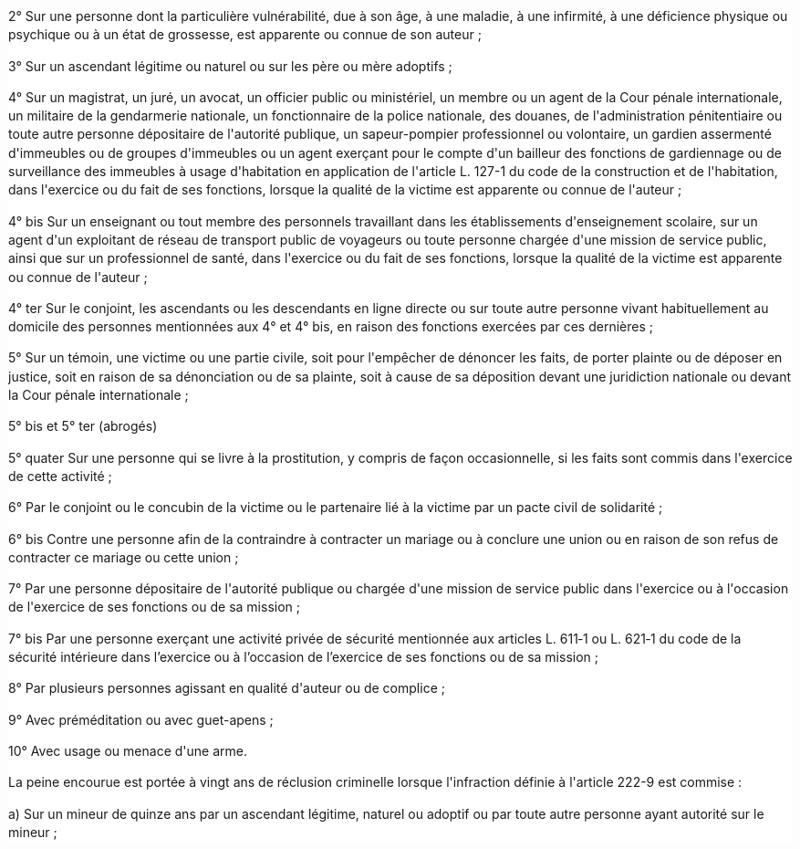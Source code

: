 2° Sur une personne dont la particulière vulnérabilité, due à son âge, à une maladie, à une infirmité, à une déficience physique ou psychique ou à un état de grossesse, est apparente ou connue de son auteur ;

3° Sur un ascendant légitime ou naturel ou sur les père ou mère adoptifs ;

4° Sur un magistrat, un juré, un avocat, un officier public ou ministériel, un membre ou un agent de la Cour pénale internationale, un militaire de la gendarmerie nationale, un fonctionnaire de la police nationale, des douanes, de l'administration pénitentiaire ou toute autre personne dépositaire de l'autorité publique, un sapeur-pompier professionnel ou volontaire, un gardien assermenté d'immeubles ou de groupes d'immeubles ou un agent exerçant pour le compte d'un bailleur des fonctions de gardiennage ou de surveillance des immeubles à usage d'habitation en application de l'article L. 127-1 du code de la construction et de l'habitation, dans l'exercice ou du fait de ses fonctions, lorsque la qualité de la victime est apparente ou connue de l'auteur ;

4° bis Sur un enseignant ou tout membre des personnels travaillant dans les établissements d'enseignement scolaire, sur un agent d'un exploitant de réseau de transport public de voyageurs ou toute personne chargée d'une mission de service public, ainsi que sur un professionnel de santé, dans l'exercice ou du fait de ses fonctions, lorsque la qualité de la victime est apparente ou connue de l'auteur ;

4° ter Sur le conjoint, les ascendants ou les descendants en ligne directe ou sur toute autre personne vivant habituellement au domicile des personnes mentionnées aux 4° et 4° bis, en raison des fonctions exercées par ces dernières ;

5° Sur un témoin, une victime ou une partie civile, soit pour l'empêcher de dénoncer les faits, de porter plainte ou de déposer en justice, soit en raison de sa dénonciation ou de sa plainte, soit à cause de sa déposition devant une juridiction nationale ou devant la Cour pénale internationale ;

5° bis et 5° ter (abrogés)

5° quater Sur une personne qui se livre à la prostitution, y compris de façon occasionnelle, si les faits sont commis dans l'exercice de cette activité ;

6° Par le conjoint ou le concubin de la victime ou le partenaire lié à la victime par un pacte civil de solidarité ;

6° bis Contre une personne afin de la contraindre à contracter un mariage ou à conclure une union ou en raison de son refus de contracter ce mariage ou cette union ;

7° Par une personne dépositaire de l'autorité publique ou chargée d'une mission de service public dans l'exercice ou à l'occasion de l'exercice de ses fonctions ou de sa mission ;

7° bis Par une personne exerçant une activité privée de sécurité mentionnée aux articles L. 611‑1 ou L. 621‑1 du code de la sécurité intérieure dans l’exercice ou à l’occasion de l’exercice de ses fonctions ou de sa mission ;

8° Par plusieurs personnes agissant en qualité d'auteur ou de complice ;

9° Avec préméditation ou avec guet-apens ;

10° Avec usage ou menace d'une arme.

La peine encourue est portée à vingt ans de réclusion criminelle lorsque l'infraction définie à l'article 222-9 est commise :

a) Sur un mineur de quinze ans par un ascendant légitime, naturel ou adoptif ou par toute autre personne ayant autorité sur le mineur ;
